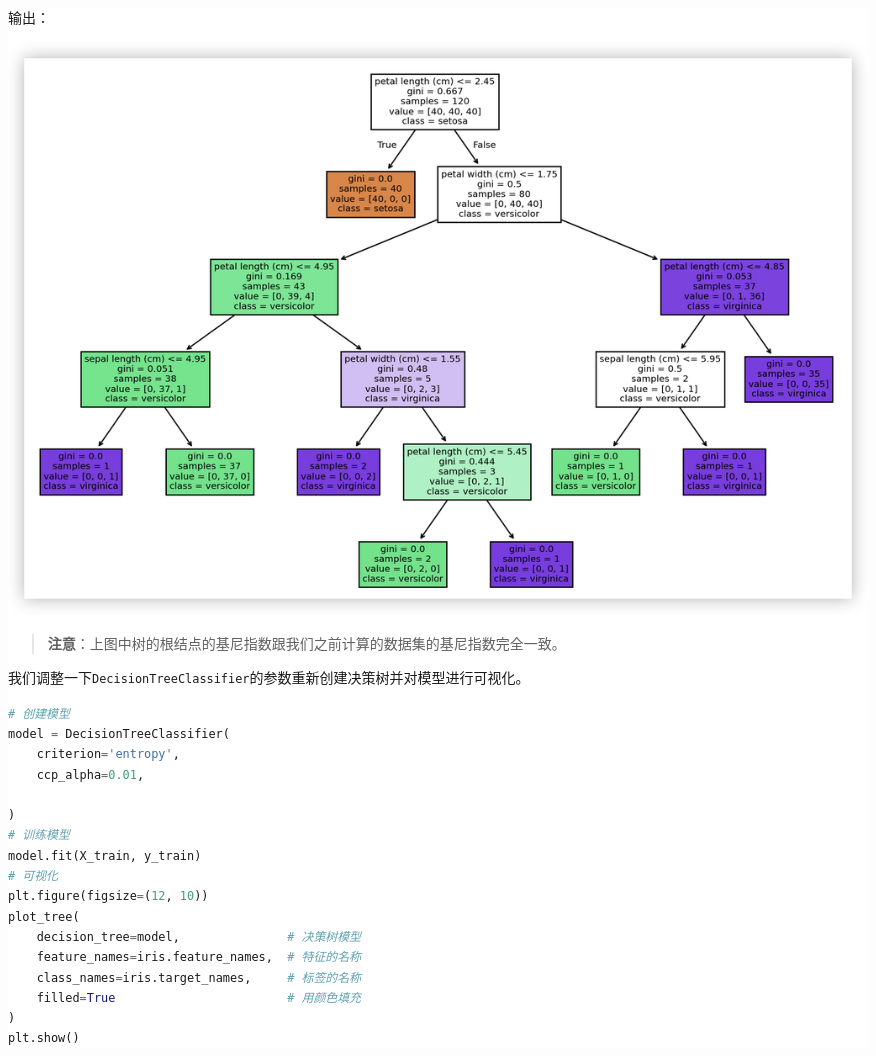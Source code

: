 输出：

![](./res/03_decision_tree_plot_1.png)

> **注意**：上图中树的根结点的基尼指数跟我们之前计算的数据集的基尼指数完全一致。

我们调整一下`DecisionTreeClassifier`的参数重新创建决策树并对模型进行可视化。

```python
# 创建模型
model = DecisionTreeClassifier(
    criterion='entropy',
    ccp_alpha=0.01,

)
# 训练模型
model.fit(X_train, y_train)
# 可视化
plt.figure(figsize=(12, 10))
plot_tree(
    decision_tree=model,               # 决策树模型
    feature_names=iris.feature_names,  # 特征的名称
    class_names=iris.target_names,     # 标签的名称
    filled=True                        # 用颜色填充
)
plt.show()
```
